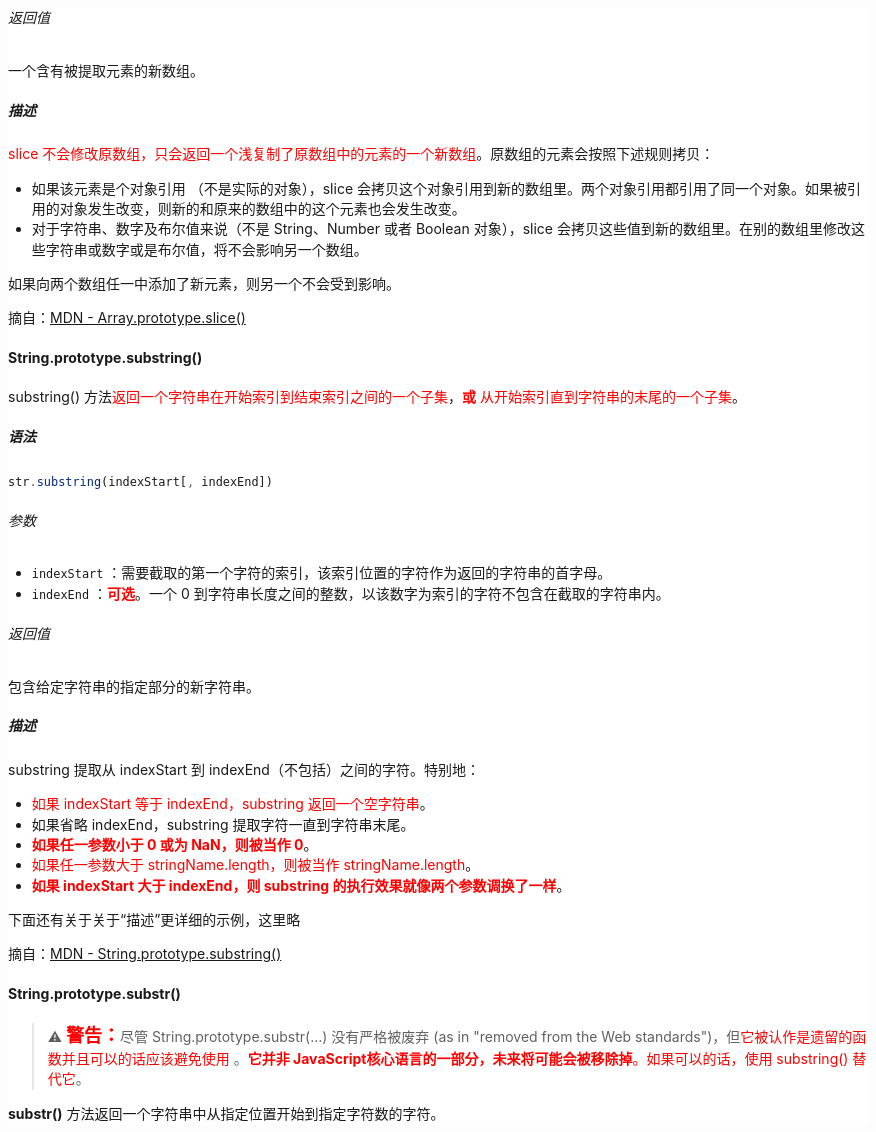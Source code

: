###### 返回值

一个含有被提取元素的新数组。

##### 描述

<font color=FF0000>slice 不会修改原数组，只会返回一个浅复制了原数组中的元素的一个新数组</font>。原数组的元素会按照下述规则拷贝：

- 如果该元素是个对象引用 （不是实际的对象），slice 会拷贝这个对象引用到新的数组里。两个对象引用都引用了同一个对象。如果被引用的对象发生改变，则新的和原来的数组中的这个元素也会发生改变。
- 对于字符串、数字及布尔值来说（不是 String、Number 或者 Boolean 对象），slice 会拷贝这些值到新的数组里。在别的数组里修改这些字符串或数字或是布尔值，将不会影响另一个数组。

如果向两个数组任一中添加了新元素，则另一个不会受到影响。

摘自：[MDN - Array.prototype.slice()](https://developer.mozilla.org/zh-CN/docs/Web/JavaScript/Reference/Global_Objects/Array/slice)

#### String.prototype.substring()

substring() 方法<font color=FF0000>返回一个字符串在开始索引到结束索引之间的一个子集</font>，<font color=FF0000>**或** 从开始索引直到字符串的末尾的一个子集</font>。

##### 语法

```js
str.substring(indexStart[, indexEnd])
```

###### 参数

- `indexStart` ：需要截取的第一个字符的索引，该索引位置的字符作为返回的字符串的首字母。
- `indexEnd` ：<font color=red>**可选**</font>。一个 0 到字符串长度之间的整数，以该数字为索引的字符不包含在截取的字符串内。

###### 返回值

包含给定字符串的指定部分的新字符串。

##### 描述

substring 提取从 indexStart 到 indexEnd（不包括）之间的字符。特别地：

- <font color=FF0000>如果 indexStart 等于 indexEnd，substring 返回一个空字符串</font>。
- 如果省略 indexEnd，substring 提取字符一直到字符串末尾。
- <font color=FF0000>**如果任一参数小于 0 或为 NaN，则被当作 0**</font>。
- <font color=FF0000>如果任一参数大于 stringName.length，则被当作 stringName.length</font>。
- <font color=FF0000>**如果 indexStart 大于 indexEnd，则 substring 的执行效果就像两个参数调换了一样**</font>。

下面还有关于关于“描述”更详细的示例，这里略

摘自：[MDN - String.prototype.substring()](https://developer.mozilla.org/zh-CN/docs/Web/JavaScript/Reference/Global_Objects/String/substring)

#### String.prototype.substr()

> ⚠️ <font color=FF0000 size=4>**警告：**</font>尽管 String.prototype.substr(…) 没有严格被废弃 (as in "removed from the Web standards")，但<font color=FF0000>它被认作是遗留的函数并且可以的话应该避免使用</font> 。<font color=FF0000>**它并非 JavaScript核心语言的一部分，未来将可能会被移除掉**。如果可以的话，使用 substring() 替代它</font>。

**substr()** 方法返回一个字符串中从指定位置开始到指定字符数的字符。


  [Symbol("first")]: "first",
  [Symbol("second")]: "second",